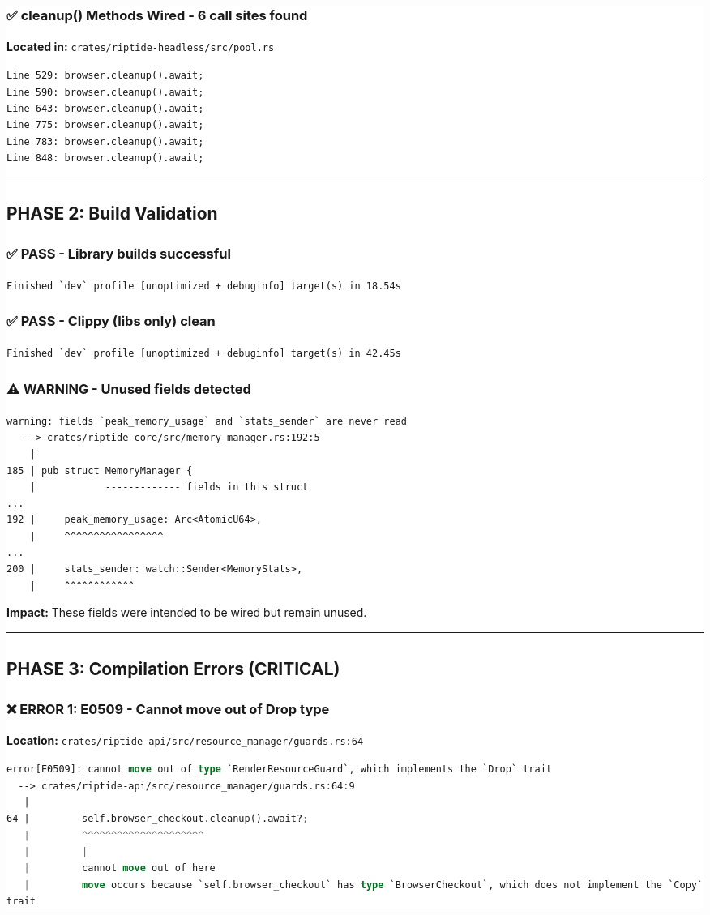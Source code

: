 ### ✅ cleanup() Methods Wired - 6 call sites found

**Located in:** `crates/riptide-headless/src/pool.rs`
```
Line 529: browser.cleanup().await;
Line 590: browser.cleanup().await;
Line 643: browser.cleanup().await;
Line 775: browser.cleanup().await;
Line 783: browser.cleanup().await;
Line 848: browser.cleanup().await;
```

---

## PHASE 2: Build Validation

### ✅ PASS - Library builds successful
```
Finished `dev` profile [unoptimized + debuginfo] target(s) in 18.54s
```

### ✅ PASS - Clippy (libs only) clean
```
Finished `dev` profile [unoptimized + debuginfo] target(s) in 42.45s
```

### ⚠️ WARNING - Unused fields detected
```
warning: fields `peak_memory_usage` and `stats_sender` are never read
   --> crates/riptide-core/src/memory_manager.rs:192:5
    |
185 | pub struct MemoryManager {
    |            ------------- fields in this struct
...
192 |     peak_memory_usage: Arc<AtomicU64>,
    |     ^^^^^^^^^^^^^^^^^
...
200 |     stats_sender: watch::Sender<MemoryStats>,
    |     ^^^^^^^^^^^^
```

**Impact:** These fields were intended to be wired but remain unused.

---

## PHASE 3: Compilation Errors (CRITICAL)

### ❌ ERROR 1: E0509 - Cannot move out of Drop type
**Location:** `crates/riptide-api/src/resource_manager/guards.rs:64`
```rust
error[E0509]: cannot move out of type `RenderResourceGuard`, which implements the `Drop` trait
  --> crates/riptide-api/src/resource_manager/guards.rs:64:9
   |
64 |         self.browser_checkout.cleanup().await?;
   |         ^^^^^^^^^^^^^^^^^^^^^
   |         |
   |         cannot move out of here
   |         move occurs because `self.browser_checkout` has type `BrowserCheckout`, which does not implement the `Copy` trait
```
